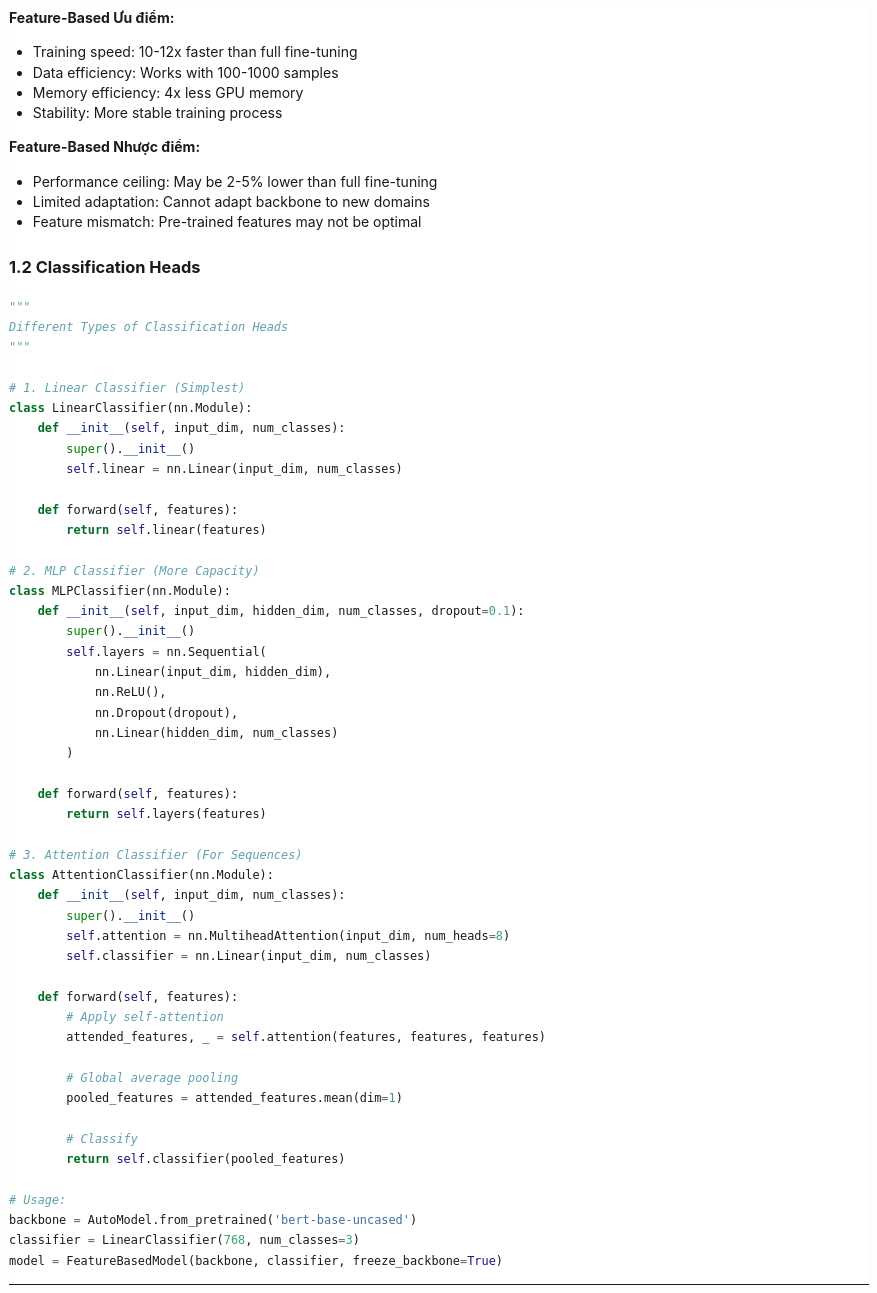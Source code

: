 **Feature-Based Ưu điểm:**
- Training speed: 10-12x faster than full fine-tuning
- Data efficiency: Works with 100-1000 samples
- Memory efficiency: 4x less GPU memory
- Stability: More stable training process

**Feature-Based Nhược điểm:**
- Performance ceiling: May be 2-5% lower than full fine-tuning
- Limited adaptation: Cannot adapt backbone to new domains
- Feature mismatch: Pre-trained features may not be optimal

### 1.2 Classification Heads

```python
"""
Different Types of Classification Heads
"""

# 1. Linear Classifier (Simplest)
class LinearClassifier(nn.Module):
    def __init__(self, input_dim, num_classes):
        super().__init__()
        self.linear = nn.Linear(input_dim, num_classes)
    
    def forward(self, features):
        return self.linear(features)

# 2. MLP Classifier (More Capacity)
class MLPClassifier(nn.Module):
    def __init__(self, input_dim, hidden_dim, num_classes, dropout=0.1):
        super().__init__()
        self.layers = nn.Sequential(
            nn.Linear(input_dim, hidden_dim),
            nn.ReLU(),
            nn.Dropout(dropout),
            nn.Linear(hidden_dim, num_classes)
        )
    
    def forward(self, features):
        return self.layers(features)

# 3. Attention Classifier (For Sequences)
class AttentionClassifier(nn.Module):
    def __init__(self, input_dim, num_classes):
        super().__init__()
        self.attention = nn.MultiheadAttention(input_dim, num_heads=8)
        self.classifier = nn.Linear(input_dim, num_classes)
    
    def forward(self, features):
        # Apply self-attention
        attended_features, _ = self.attention(features, features, features)
        
        # Global average pooling
        pooled_features = attended_features.mean(dim=1)
        
        # Classify
        return self.classifier(pooled_features)

# Usage:
backbone = AutoModel.from_pretrained('bert-base-uncased')
classifier = LinearClassifier(768, num_classes=3)
model = FeatureBasedModel(backbone, classifier, freeze_backbone=True)
```

---
